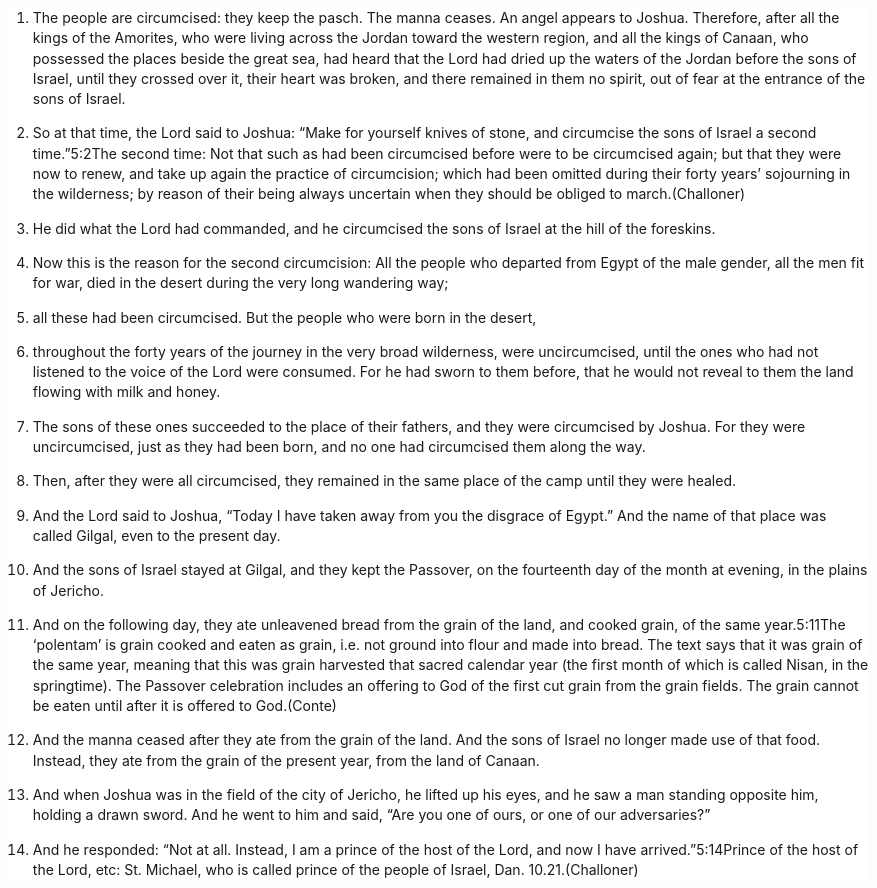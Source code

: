 1. The people are circumcised: they keep the pasch. The manna ceases. An angel appears to Joshua.  Therefore, after all the kings of the Amorites, who were living across the Jordan toward the western region, and all the kings of Canaan, who possessed the places beside the great sea, had heard that the Lord had dried up the waters of the Jordan before the sons of Israel, until they crossed over it, their heart was broken, and there remained in them no spirit, out of fear at the entrance of the sons of Israel. 

2. So at that time, the Lord said to Joshua: “Make for yourself knives of stone, and circumcise the sons of Israel a second time.”5:2The second time: Not that such as had been circumcised before were to be circumcised again; but that they were now to renew, and take up again the practice of circumcision; which had been omitted during their forty years’ sojourning in the wilderness; by reason of their being always uncertain when they should be obliged to march.(Challoner)

3. He did what the Lord had commanded, and he circumcised the sons of Israel at the hill of the foreskins.

4. Now this is the reason for the second circumcision: All the people who departed from Egypt of the male gender, all the men fit for war, died in the desert during the very long wandering way;

5. all these had been circumcised. But the people who were born in the desert,

6. throughout the forty years of the journey in the very broad wilderness, were uncircumcised, until the ones who had not listened to the voice of the Lord were consumed. For he had sworn to them before, that he would not reveal to them the land flowing with milk and honey.

7. The sons of these ones succeeded to the place of their fathers, and they were circumcised by Joshua. For they were uncircumcised, just as they had been born, and no one had circumcised them along the way.

8. Then, after they were all circumcised, they remained in the same place of the camp until they were healed.

9. And the Lord said to Joshua, “Today I have taken away from you the disgrace of Egypt.” And the name of that place was called Gilgal, even to the present day. 

10. And the sons of Israel stayed at Gilgal, and they kept the Passover, on the fourteenth day of the month at evening, in the plains of Jericho.

11. And on the following day, they ate unleavened bread from the grain of the land, and cooked grain, of the same year.5:11The ‘polentam’ is grain cooked and eaten as grain, i.e. not ground into flour and made into bread. The text says that it was grain of the same year, meaning that this was grain harvested that sacred calendar year (the first month of which is called Nisan, in the springtime). The Passover celebration includes an offering to God of the first cut grain from the grain fields. The grain cannot be eaten until after it is offered to God.(Conte)

12. And the manna ceased after they ate from the grain of the land. And the sons of Israel no longer made use of that food. Instead, they ate from the grain of the present year, from the land of Canaan. 

13. And when Joshua was in the field of the city of Jericho, he lifted up his eyes, and he saw a man standing opposite him, holding a drawn sword. And he went to him and said, “Are you one of ours, or one of our adversaries?”

14. And he responded: “Not at all. Instead, I am a prince of the host of the Lord, and now I have arrived.”5:14Prince of the host of the Lord, etc: St. Michael, who is called prince of the people of Israel, Dan. 10.21.(Challoner)
